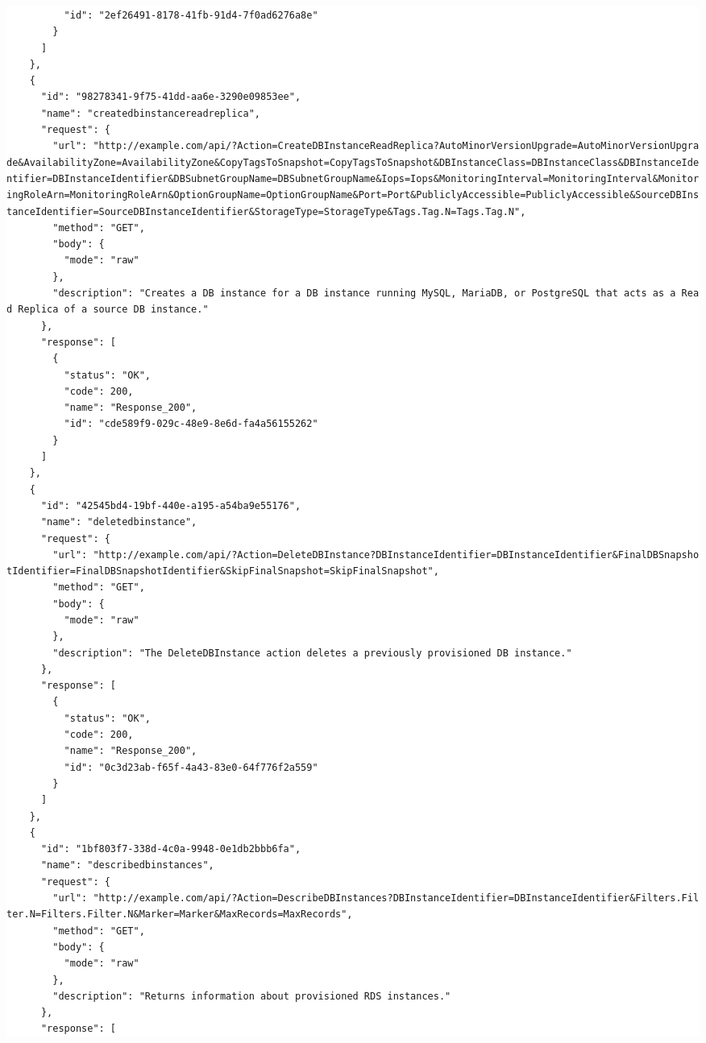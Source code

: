               "id": "2ef26491-8178-41fb-91d4-7f0ad6276a8e"
            }
          ]
        },
        {
          "id": "98278341-9f75-41dd-aa6e-3290e09853ee",
          "name": "createdbinstancereadreplica",
          "request": {
            "url": "http://example.com/api/?Action=CreateDBInstanceReadReplica?AutoMinorVersionUpgrade=AutoMinorVersionUpgrade&AvailabilityZone=AvailabilityZone&CopyTagsToSnapshot=CopyTagsToSnapshot&DBInstanceClass=DBInstanceClass&DBInstanceIdentifier=DBInstanceIdentifier&DBSubnetGroupName=DBSubnetGroupName&Iops=Iops&MonitoringInterval=MonitoringInterval&MonitoringRoleArn=MonitoringRoleArn&OptionGroupName=OptionGroupName&Port=Port&PubliclyAccessible=PubliclyAccessible&SourceDBInstanceIdentifier=SourceDBInstanceIdentifier&StorageType=StorageType&Tags.Tag.N=Tags.Tag.N",
            "method": "GET",
            "body": {
              "mode": "raw"
            },
            "description": "Creates a DB instance for a DB instance running MySQL, MariaDB, or PostgreSQL that acts as a Read Replica of a source DB instance."
          },
          "response": [
            {
              "status": "OK",
              "code": 200,
              "name": "Response_200",
              "id": "cde589f9-029c-48e9-8e6d-fa4a56155262"
            }
          ]
        },
        {
          "id": "42545bd4-19bf-440e-a195-a54ba9e55176",
          "name": "deletedbinstance",
          "request": {
            "url": "http://example.com/api/?Action=DeleteDBInstance?DBInstanceIdentifier=DBInstanceIdentifier&FinalDBSnapshotIdentifier=FinalDBSnapshotIdentifier&SkipFinalSnapshot=SkipFinalSnapshot",
            "method": "GET",
            "body": {
              "mode": "raw"
            },
            "description": "The DeleteDBInstance action deletes a previously provisioned DB instance."
          },
          "response": [
            {
              "status": "OK",
              "code": 200,
              "name": "Response_200",
              "id": "0c3d23ab-f65f-4a43-83e0-64f776f2a559"
            }
          ]
        },
        {
          "id": "1bf803f7-338d-4c0a-9948-0e1db2bbb6fa",
          "name": "describedbinstances",
          "request": {
            "url": "http://example.com/api/?Action=DescribeDBInstances?DBInstanceIdentifier=DBInstanceIdentifier&Filters.Filter.N=Filters.Filter.N&Marker=Marker&MaxRecords=MaxRecords",
            "method": "GET",
            "body": {
              "mode": "raw"
            },
            "description": "Returns information about provisioned RDS instances."
          },
          "response": [